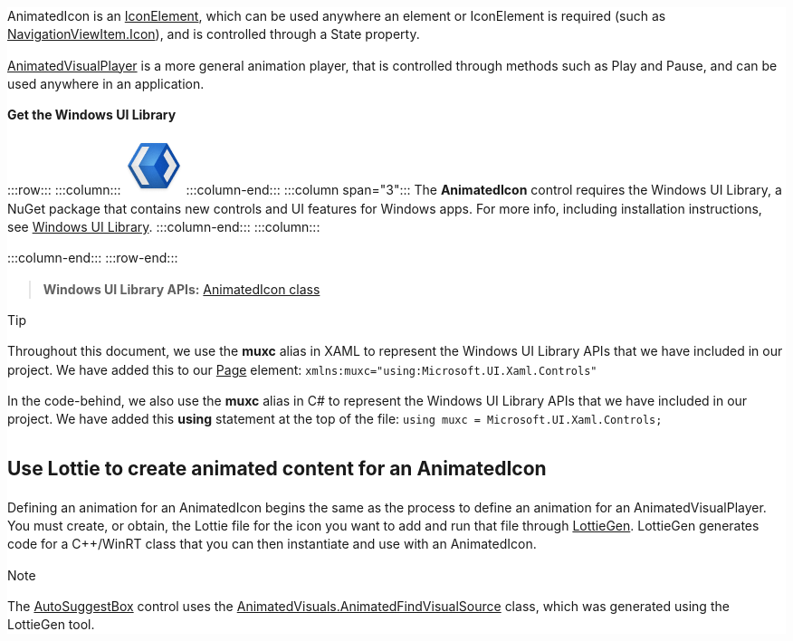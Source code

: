 AnimatedIcon is an [IconElement](/windows/winui/api/microsoft.ui.xaml.controls.iconelement), which can be used anywhere an element or IconElement is required (such as [NavigationViewItem.Icon](/windows/winui/api/microsoft.ui.xaml.controls.navigationviewitem.icon)), and is controlled through a State property.

[AnimatedVisualPlayer](/uwp/api/Microsoft.UI.Xaml.Controls.AnimatedVisualPlayer) is a more general animation player, that is controlled through methods such as Play and Pause, and can be used anywhere in an application.

**Get the Windows UI Library**

:::row:::
   :::column:::
      ![WinUI logo](images/winui-logo-64x64.png)
   :::column-end:::
   :::column span="3":::
      The **AnimatedIcon** control requires the Windows UI Library, a NuGet package that contains new controls and UI features for Windows apps. For more info, including installation instructions, see [Windows UI Library](/uwp/toolkits/winui/).
   :::column-end:::
   :::column:::

   :::column-end:::
:::row-end:::

> **Windows UI Library APIs:** [AnimatedIcon class](/windows/winui/api/microsoft.ui.xaml.controls.animatedicon)

> [!TIP]
> Throughout this document, we use the **muxc** alias in XAML to represent the Windows UI Library APIs that we have included in our project. We have added this to our [Page](/uwp/api/windows.ui.xaml.controls.page) element: `xmlns:muxc="using:Microsoft.UI.Xaml.Controls"`
>
> In the code-behind, we also use the **muxc** alias in C# to represent the Windows UI Library APIs that we have included in our project. We have added this **using** statement at the top of the file: `using muxc = Microsoft.UI.Xaml.Controls;`

## Use Lottie to create animated content for an AnimatedIcon

Defining an animation for an AnimatedIcon begins the same as the process to define an animation for an AnimatedVisualPlayer. You must create, or obtain, the Lottie file for the icon you want to add and run that file through [LottieGen](/windows/communitytoolkit/animations/lottie-scenarios/getting_started_codegen). LottieGen generates code for a C++/WinRT class that you can then instantiate and use with an AnimatedIcon.

> [!NOTE]
> The [AutoSuggestBox](/windows/winui/api/microsoft.ui.xaml.controls.autosuggestbox) control uses the [AnimatedVisuals.AnimatedFindVisualSource](/windows/winui/api/microsoft.ui.xaml.controls.animatedvisuals.animatedfindvisualsource) class, which was generated using the LottieGen tool.
